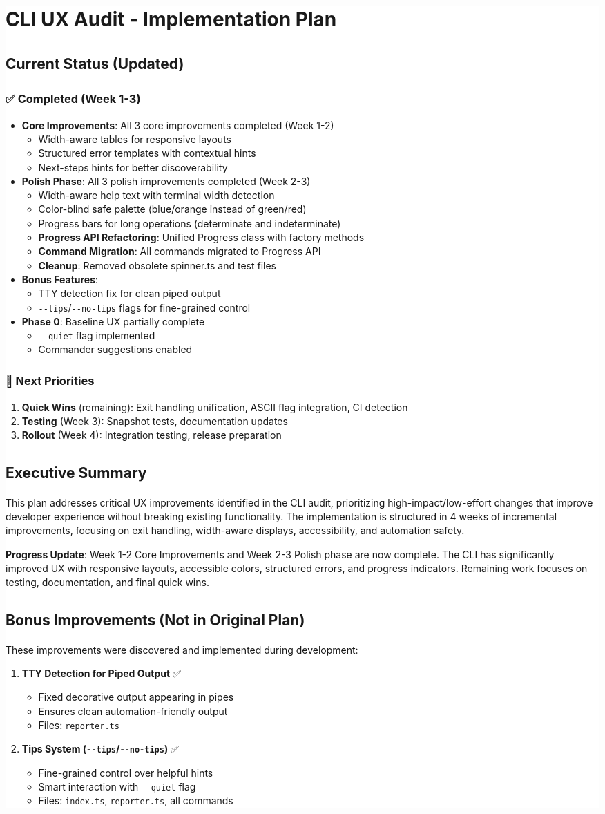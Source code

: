 # CLI UX Audit - Implementation Plan

## Current Status (Updated)

### ✅ Completed (Week 1-3)
- **Core Improvements**: All 3 core improvements completed (Week 1-2)
  - Width-aware tables for responsive layouts
  - Structured error templates with contextual hints
  - Next-steps hints for better discoverability
- **Polish Phase**: All 3 polish improvements completed (Week 2-3)
  - Width-aware help text with terminal width detection
  - Color-blind safe palette (blue/orange instead of green/red)
  - Progress bars for long operations (determinate and indeterminate)
  - **Progress API Refactoring**: Unified Progress class with factory methods
  - **Command Migration**: All commands migrated to Progress API
  - **Cleanup**: Removed obsolete spinner.ts and test files
- **Bonus Features**: 
  - TTY detection fix for clean piped output
  - `--tips`/`--no-tips` flags for fine-grained control
- **Phase 0**: Baseline UX partially complete
  - `--quiet` flag implemented
  - Commander suggestions enabled

### 🚀 Next Priorities
1. **Quick Wins** (remaining): Exit handling unification, ASCII flag integration, CI detection
2. **Testing** (Week 3): Snapshot tests, documentation updates
3. **Rollout** (Week 4): Integration testing, release preparation

## Executive Summary

This plan addresses critical UX improvements identified in the CLI audit, prioritizing high-impact/low-effort changes that improve developer experience without breaking existing functionality. The implementation is structured in 4 weeks of incremental improvements, focusing on exit handling, width-aware displays, accessibility, and automation safety.

**Progress Update**: Week 1-2 Core Improvements and Week 2-3 Polish phase are now complete. The CLI has significantly improved UX with responsive layouts, accessible colors, structured errors, and progress indicators. Remaining work focuses on testing, documentation, and final quick wins.

## Bonus Improvements (Not in Original Plan)

These improvements were discovered and implemented during development:

1. **TTY Detection for Piped Output** ✅
   - Fixed decorative output appearing in pipes
   - Ensures clean automation-friendly output
   - Files: `reporter.ts`

2. **Tips System (`--tips`/`--no-tips`)** ✅  
   - Fine-grained control over helpful hints
   - Smart interaction with `--quiet` flag
   - Files: `index.ts`, `reporter.ts`, all commands
